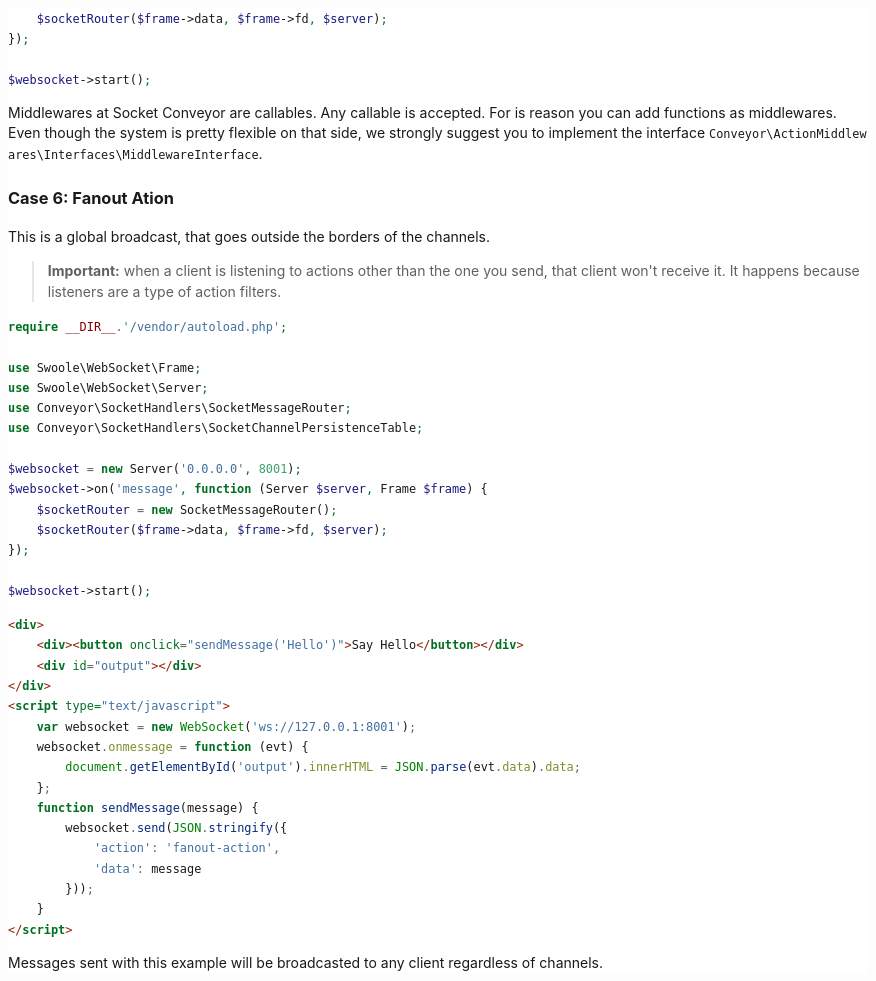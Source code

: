 ```php
    $socketRouter($frame->data, $frame->fd, $server);
});

$websocket->start();
```

Middlewares at Socket Conveyor are callables. Any callable is accepted. For is reason you can add functions as middlewares. Even though the system is pretty flexible on that side, we strongly suggest you to implement the interface `Conveyor\ActionMiddlewares\Interfaces\MiddlewareInterface`.

### Case 6: Fanout Ation

This is a global broadcast, that goes outside the borders of the channels.

> **Important:** when a client is listening to actions other than the one you send, that client won't receive it. It happens because listeners are a type of action filters.

```php
require __DIR__.'/vendor/autoload.php';

use Swoole\WebSocket\Frame;
use Swoole\WebSocket\Server;
use Conveyor\SocketHandlers\SocketMessageRouter;
use Conveyor\SocketHandlers\SocketChannelPersistenceTable;

$websocket = new Server('0.0.0.0', 8001);
$websocket->on('message', function (Server $server, Frame $frame) {
    $socketRouter = new SocketMessageRouter();
    $socketRouter($frame->data, $frame->fd, $server);
});

$websocket->start();
```

```html
<div>
    <div><button onclick="sendMessage('Hello')">Say Hello</button></div>
    <div id="output"></div>
</div>
<script type="text/javascript">
    var websocket = new WebSocket('ws://127.0.0.1:8001');
    websocket.onmessage = function (evt) {
        document.getElementById('output').innerHTML = JSON.parse(evt.data).data;
    };
    function sendMessage(message) {
        websocket.send(JSON.stringify({
            'action': 'fanout-action',
            'data': message
        }));
    }
</script>
```

Messages sent with this example will be broadcasted to any client regardless of channels.
